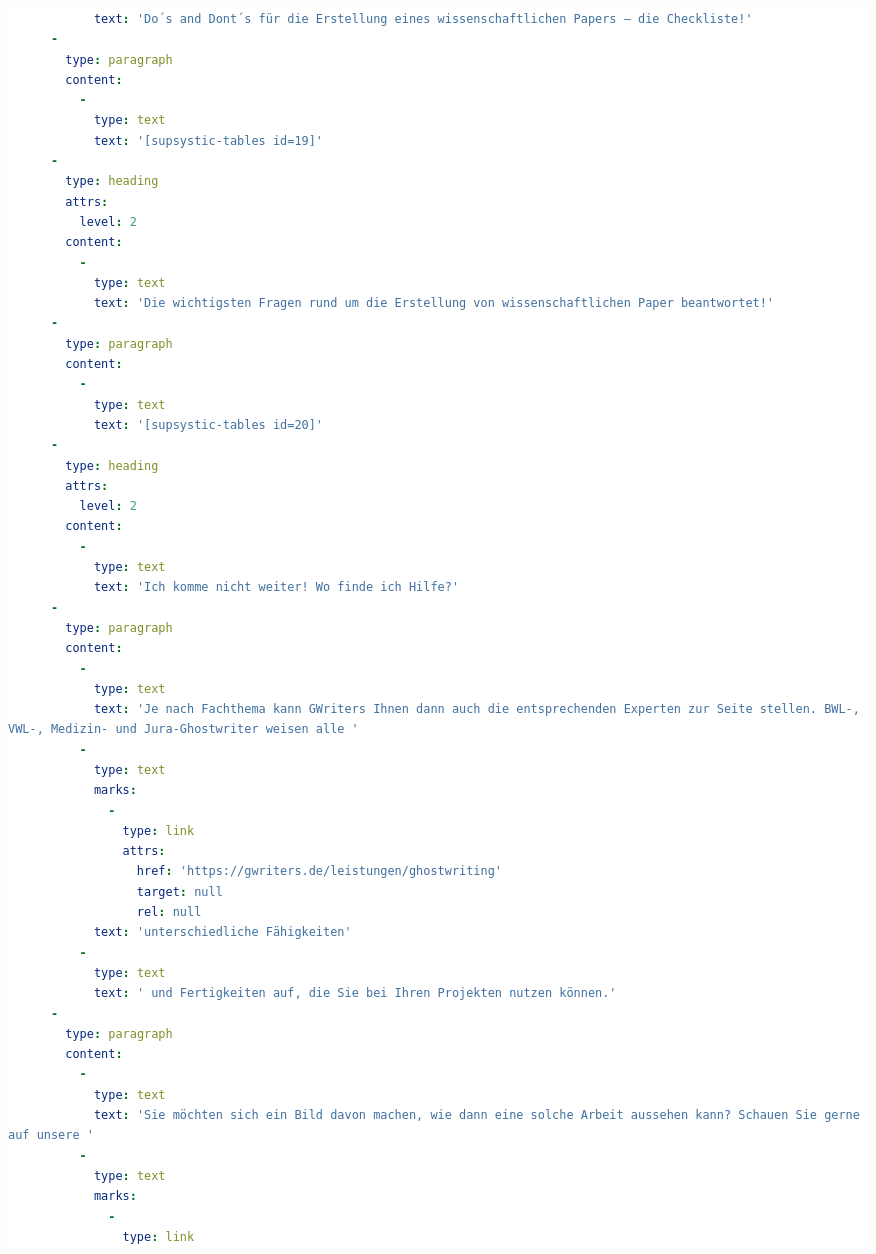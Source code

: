 ```yaml
            text: 'Do´s and Dont´s für die Erstellung eines wissenschaftlichen Papers – die Checkliste!'
      -
        type: paragraph
        content:
          -
            type: text
            text: '[supsystic-tables id=19]'
      -
        type: heading
        attrs:
          level: 2
        content:
          -
            type: text
            text: 'Die wichtigsten Fragen rund um die Erstellung von wissenschaftlichen Paper beantwortet!'
      -
        type: paragraph
        content:
          -
            type: text
            text: '[supsystic-tables id=20]'
      -
        type: heading
        attrs:
          level: 2
        content:
          -
            type: text
            text: 'Ich komme nicht weiter! Wo finde ich Hilfe?'
      -
        type: paragraph
        content:
          -
            type: text
            text: 'Je nach Fachthema kann GWriters Ihnen dann auch die entsprechenden Experten zur Seite stellen. BWL-, VWL-, Medizin- und Jura-Ghostwriter weisen alle '
          -
            type: text
            marks:
              -
                type: link
                attrs:
                  href: 'https://gwriters.de/leistungen/ghostwriting'
                  target: null
                  rel: null
            text: 'unterschiedliche Fähigkeiten'
          -
            type: text
            text: ' und Fertigkeiten auf, die Sie bei Ihren Projekten nutzen können.'
      -
        type: paragraph
        content:
          -
            type: text
            text: 'Sie möchten sich ein Bild davon machen, wie dann eine solche Arbeit aussehen kann? Schauen Sie gerne auf unsere '
          -
            type: text
            marks:
              -
                type: link
```
